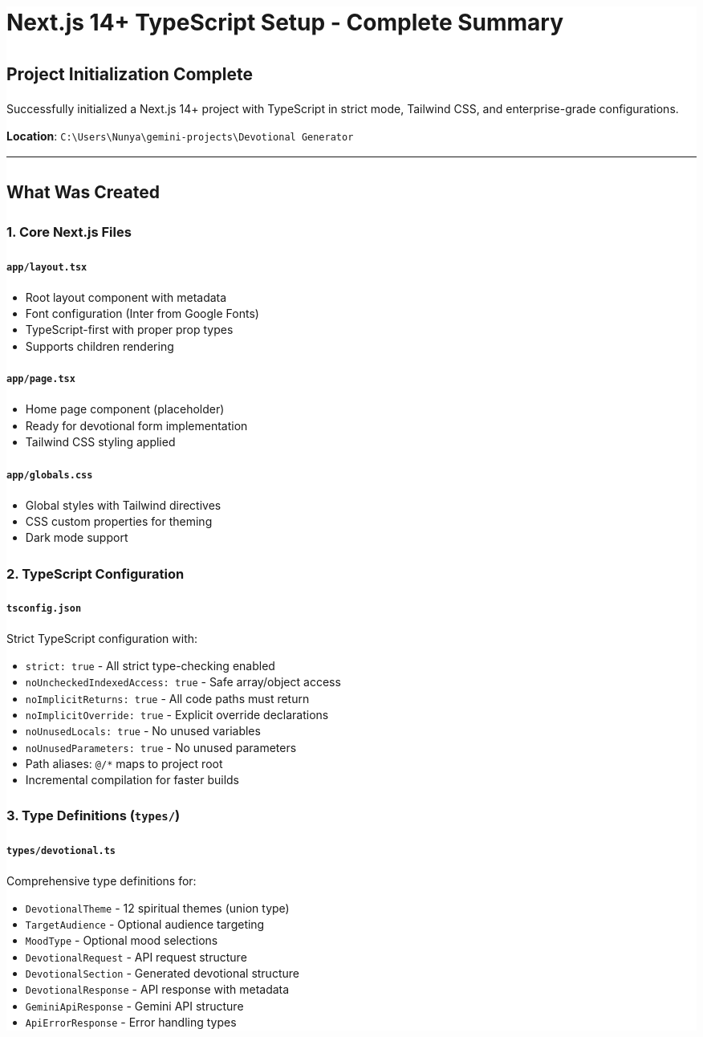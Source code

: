 # Next.js 14+ TypeScript Setup - Complete Summary

## Project Initialization Complete

Successfully initialized a Next.js 14+ project with TypeScript in strict mode, Tailwind CSS, and enterprise-grade configurations.

**Location**: `C:\Users\Nunya\gemini-projects\Devotional Generator`

---

## What Was Created

### 1. Core Next.js Files

#### `app/layout.tsx`
- Root layout component with metadata
- Font configuration (Inter from Google Fonts)
- TypeScript-first with proper prop types
- Supports children rendering

#### `app/page.tsx`
- Home page component (placeholder)
- Ready for devotional form implementation
- Tailwind CSS styling applied

#### `app/globals.css`
- Global styles with Tailwind directives
- CSS custom properties for theming
- Dark mode support

### 2. TypeScript Configuration

#### `tsconfig.json`
Strict TypeScript configuration with:
- `strict: true` - All strict type-checking enabled
- `noUncheckedIndexedAccess: true` - Safe array/object access
- `noImplicitReturns: true` - All code paths must return
- `noImplicitOverride: true` - Explicit override declarations
- `noUnusedLocals: true` - No unused variables
- `noUnusedParameters: true` - No unused parameters
- Path aliases: `@/*` maps to project root
- Incremental compilation for faster builds

### 3. Type Definitions (`types/`)

#### `types/devotional.ts`
Comprehensive type definitions for:
- `DevotionalTheme` - 12 spiritual themes (union type)
- `TargetAudience` - Optional audience targeting
- `MoodType` - Optional mood selections
- `DevotionalRequest` - API request structure
- `DevotionalSection` - Generated devotional structure
- `DevotionalResponse` - API response with metadata
- `GeminiApiResponse` - Gemini API structure
- `ApiErrorResponse` - Error handling types
